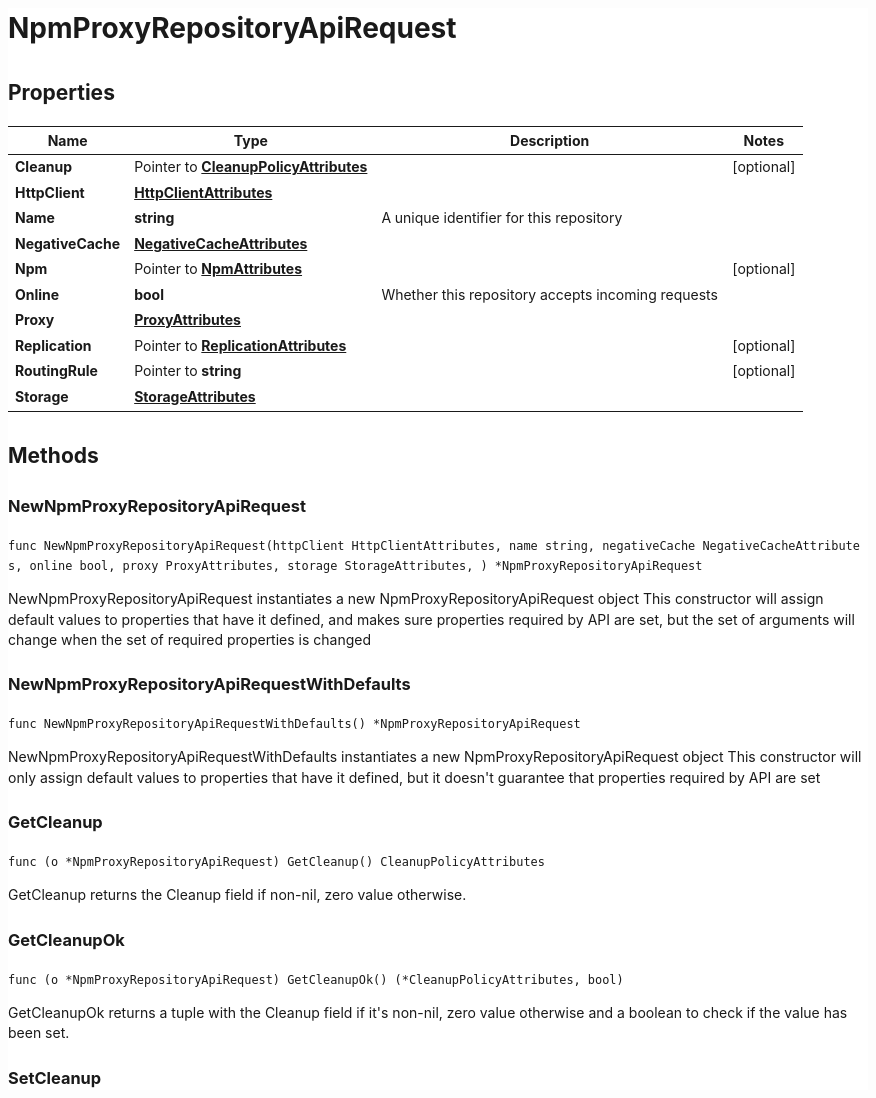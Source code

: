 # NpmProxyRepositoryApiRequest

## Properties

Name | Type | Description | Notes
------------ | ------------- | ------------- | -------------
**Cleanup** | Pointer to [**CleanupPolicyAttributes**](CleanupPolicyAttributes.md) |  | [optional] 
**HttpClient** | [**HttpClientAttributes**](HttpClientAttributes.md) |  | 
**Name** | **string** | A unique identifier for this repository | 
**NegativeCache** | [**NegativeCacheAttributes**](NegativeCacheAttributes.md) |  | 
**Npm** | Pointer to [**NpmAttributes**](NpmAttributes.md) |  | [optional] 
**Online** | **bool** | Whether this repository accepts incoming requests | 
**Proxy** | [**ProxyAttributes**](ProxyAttributes.md) |  | 
**Replication** | Pointer to [**ReplicationAttributes**](ReplicationAttributes.md) |  | [optional] 
**RoutingRule** | Pointer to **string** |  | [optional] 
**Storage** | [**StorageAttributes**](StorageAttributes.md) |  | 

## Methods

### NewNpmProxyRepositoryApiRequest

`func NewNpmProxyRepositoryApiRequest(httpClient HttpClientAttributes, name string, negativeCache NegativeCacheAttributes, online bool, proxy ProxyAttributes, storage StorageAttributes, ) *NpmProxyRepositoryApiRequest`

NewNpmProxyRepositoryApiRequest instantiates a new NpmProxyRepositoryApiRequest object
This constructor will assign default values to properties that have it defined,
and makes sure properties required by API are set, but the set of arguments
will change when the set of required properties is changed

### NewNpmProxyRepositoryApiRequestWithDefaults

`func NewNpmProxyRepositoryApiRequestWithDefaults() *NpmProxyRepositoryApiRequest`

NewNpmProxyRepositoryApiRequestWithDefaults instantiates a new NpmProxyRepositoryApiRequest object
This constructor will only assign default values to properties that have it defined,
but it doesn't guarantee that properties required by API are set

### GetCleanup

`func (o *NpmProxyRepositoryApiRequest) GetCleanup() CleanupPolicyAttributes`

GetCleanup returns the Cleanup field if non-nil, zero value otherwise.

### GetCleanupOk

`func (o *NpmProxyRepositoryApiRequest) GetCleanupOk() (*CleanupPolicyAttributes, bool)`

GetCleanupOk returns a tuple with the Cleanup field if it's non-nil, zero value otherwise
and a boolean to check if the value has been set.

### SetCleanup
